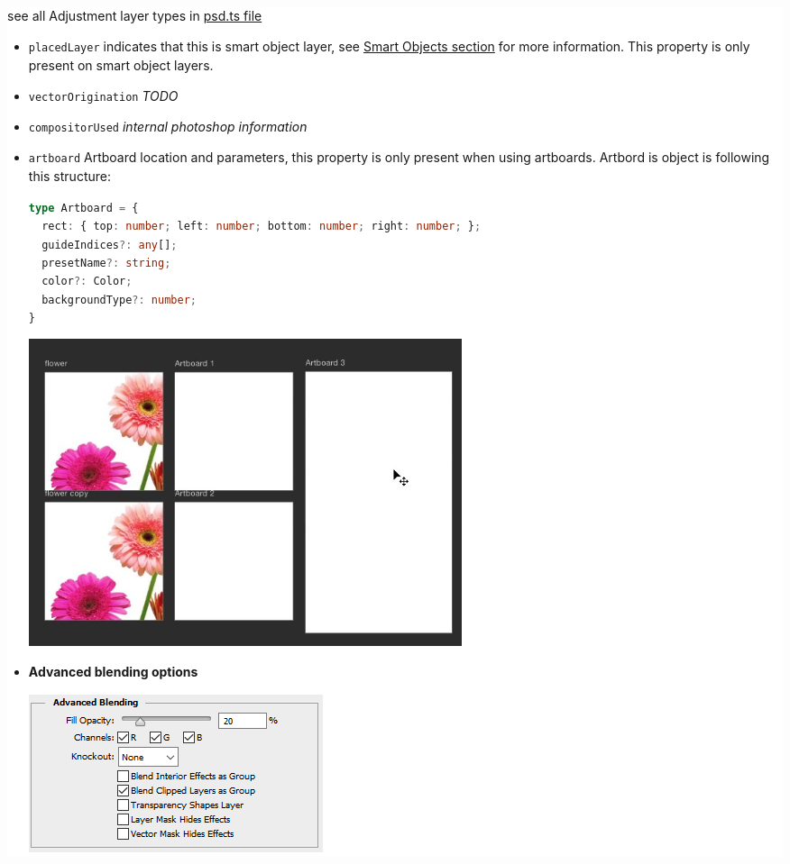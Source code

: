   see all Adjustment layer types in [psd.ts file](/src/psd.ts)

- `placedLayer` indicates that this is smart object layer, see [Smart Objects section](#smart-objects) for more information. This property is only present on smart object layers.

- `vectorOrigination` _TODO_

- `compositorUsed` _internal photoshop information_

- `artboard` Artboard location and parameters, this property is only present when using artboards. Artbord is object is following this structure:

  ```ts
  type Artboard = {
    rect: { top: number; left: number; bottom: number; right: number; };
    guideIndices?: any[];
    presetName?: string;
    color?: Color;
    backgroundType?: number;
  }
  ```

  ![](/files/artboards.png)

- **Advanced blending options**

  ![](/files/advanced-blending-options.png)
